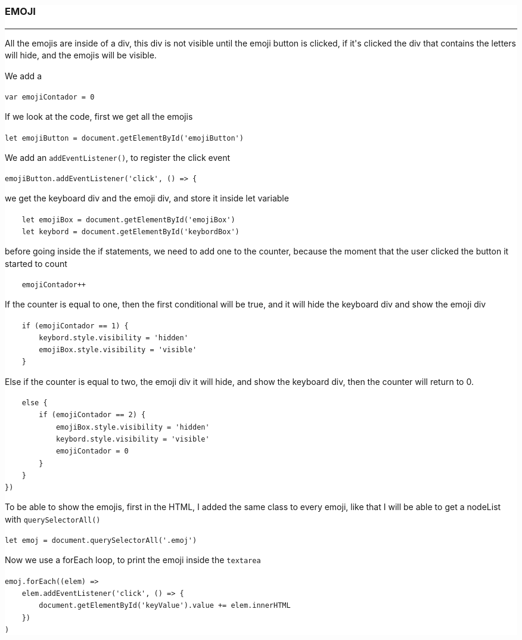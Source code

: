 



### EMOJI
---

All the emojis are inside of a div, this div is not visible until the emoji button is clicked, if it's clicked the div that contains the letters will hide, and the emojis will be visible.

 We add a 

    
    var emojiContador = 0

 
 If we look at the code, first we get all the emojis

    let emojiButton = document.getElementById('emojiButton')

We add an `addEventListener()`, to register the click event

    emojiButton.addEventListener('click', () => {

we get the keyboard div and the emoji div, and store it inside let variable

        let emojiBox = document.getElementById('emojiBox')
        let keybord = document.getElementById('keybordBox')

before going inside the if statements, we need to add one to the counter, because the moment that the user clicked the button it started to count

        emojiContador++

If the counter is equal to one, then the first conditional will be true, and it will hide the keyboard div and show the emoji div

        if (emojiContador == 1) {
            keybord.style.visibility = 'hidden'
            emojiBox.style.visibility = 'visible'
        } 
Else if the counter is equal to two, the emoji div it will hide, and show the keyboard div, then the counter will return to 0.

        else {
            if (emojiContador == 2) {
                emojiBox.style.visibility = 'hidden'
                keybord.style.visibility = 'visible'
                emojiContador = 0
            }
        }
    })

To be able to show the emojis, first in the HTML, I added the same class to every emoji, like that I will be able to get a nodeList with `querySelectorAll()`

    let emoj = document.querySelectorAll('.emoj')

Now we use a forEach loop, to print the emoji inside the `textarea`

    emoj.forEach((elem) =>
        elem.addEventListener('click', () => {
            document.getElementById('keyValue').value += elem.innerHTML
        })
    )
